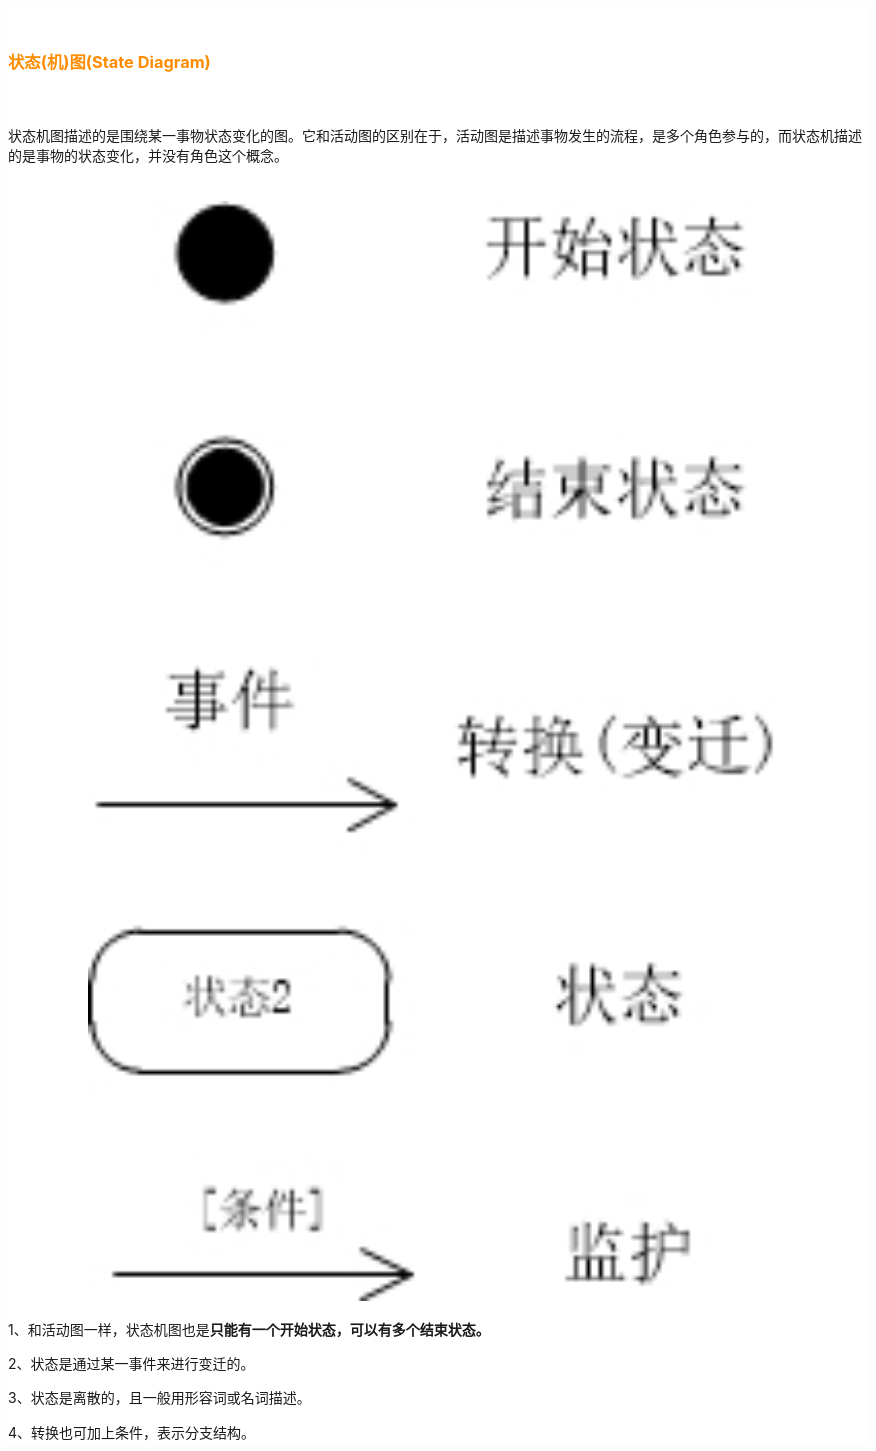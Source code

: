 
<br>


### <font color="#FF8C00">状态(机)图(State Diagram)</font>

<br>


状态机图描述的是围绕某一事物状态变化的图。它和活动图的区别在于，活动图是描述事物发生的流程，是多个角色参与的，而状态机描述的是事物的状态变化，并没有角色这个概念。




<br>

<img src="UML基础/7.jpeg" width = 100% height = 100% />

<br>


1、和活动图一样，状态机图也是**只能有一个开始状态，可以有多个结束状态。**

2、状态是通过某一事件来进行变迁的。

3、状态是离散的，且一般用形容词或名词描述。

4、转换也可加上条件，表示分支结构。

